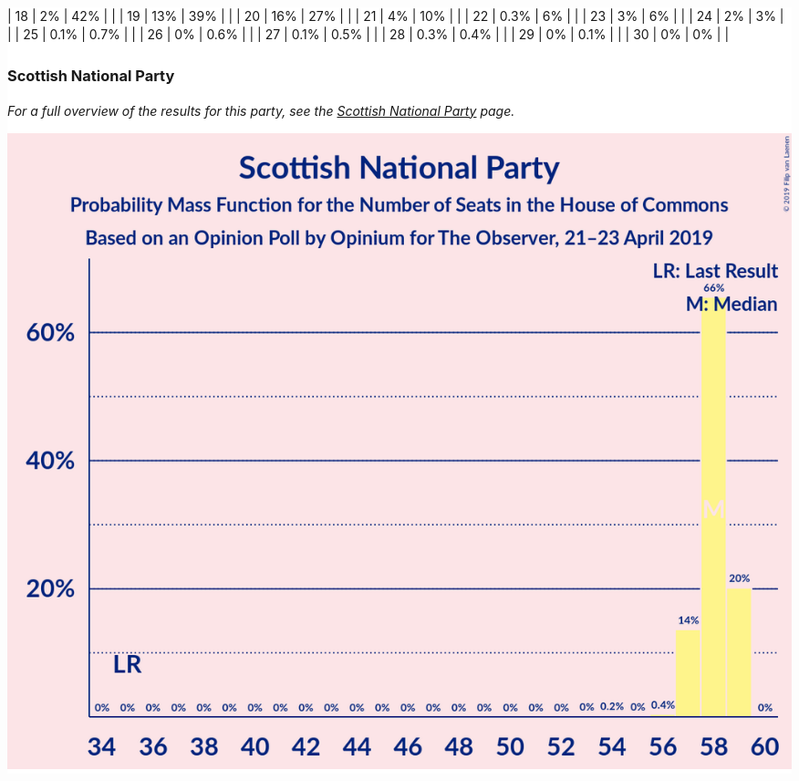 | 18 | 2% | 42% |  |
| 19 | 13% | 39% |  |
| 20 | 16% | 27% |  |
| 21 | 4% | 10% |  |
| 22 | 0.3% | 6% |  |
| 23 | 3% | 6% |  |
| 24 | 2% | 3% |  |
| 25 | 0.1% | 0.7% |  |
| 26 | 0% | 0.6% |  |
| 27 | 0.1% | 0.5% |  |
| 28 | 0.3% | 0.4% |  |
| 29 | 0% | 0.1% |  |
| 30 | 0% | 0% |  |

### Scottish National Party

*For a full overview of the results for this party, see the [Scottish National Party](party-scottishnationalparty.html) page.*

![Graph with seats probability mass function not yet produced](2019-04-23-Opinium-seats-pmf-scottishnationalparty.png "Seats Probability Mass Function")